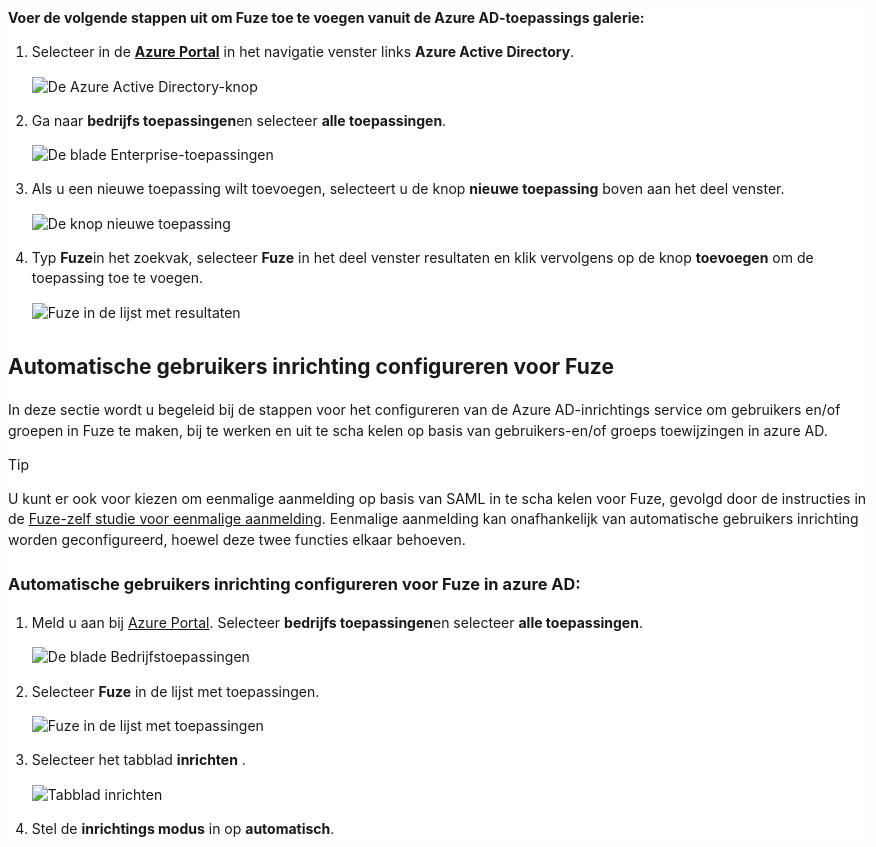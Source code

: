 **Voer de volgende stappen uit om Fuze toe te voegen vanuit de Azure AD-toepassings galerie:**

1. Selecteer in de **[Azure Portal](https://portal.azure.com)** in het navigatie venster links **Azure Active Directory**.

    ![De Azure Active Directory-knop](common/select-azuread.png)

2. Ga naar **bedrijfs toepassingen**en selecteer **alle toepassingen**.

    ![De blade Enterprise-toepassingen](common/enterprise-applications.png)

3. Als u een nieuwe toepassing wilt toevoegen, selecteert u de knop **nieuwe toepassing** boven aan het deel venster.

    ![De knop nieuwe toepassing](common/add-new-app.png)

4. Typ **Fuze**in het zoekvak, selecteer **Fuze** in het deel venster resultaten en klik vervolgens op de knop **toevoegen** om de toepassing toe te voegen.

    ![Fuze in de lijst met resultaten](common/search-new-app.png)

## <a name="configuring-automatic-user-provisioning-to-fuze"></a>Automatische gebruikers inrichting configureren voor Fuze 

In deze sectie wordt u begeleid bij de stappen voor het configureren van de Azure AD-inrichtings service om gebruikers en/of groepen in Fuze te maken, bij te werken en uit te scha kelen op basis van gebruikers-en/of groeps toewijzingen in azure AD.

> [!TIP]
> U kunt er ook voor kiezen om eenmalige aanmelding op basis van SAML in te scha kelen voor Fuze, gevolgd door de instructies in de [Fuze-zelf studie voor eenmalige aanmelding](fuze-tutorial.md). Eenmalige aanmelding kan onafhankelijk van automatische gebruikers inrichting worden geconfigureerd, hoewel deze twee functies elkaar behoeven.

### <a name="to-configure-automatic-user-provisioning-for-fuze-in-azure-ad"></a>Automatische gebruikers inrichting configureren voor Fuze in azure AD:

1. Meld u aan bij [Azure Portal](https://portal.azure.com). Selecteer **bedrijfs toepassingen**en selecteer **alle toepassingen**.

    ![De blade Bedrijfstoepassingen](common/enterprise-applications.png)

2. Selecteer **Fuze** in de lijst met toepassingen.

    ![Fuze in de lijst met toepassingen](common/all-applications.png)

3. Selecteer het tabblad **inrichten** .

    ![Tabblad inrichten](common/provisioning.png)

4. Stel de **inrichtings modus** in op **automatisch**.
